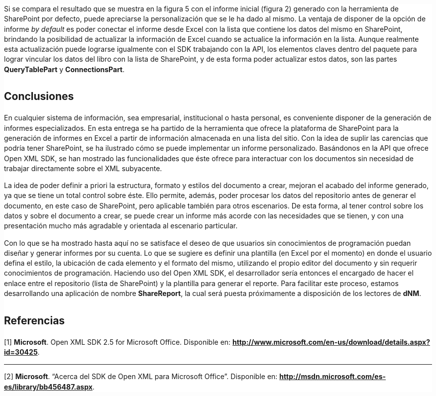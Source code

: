 
Si se compara el resultado que se muestra en la figura 5 con el informe
inicial (figura 2) generado con la herramienta de SharePoint por
defecto, puede apreciarse la personalización que se le ha dado al mismo.
La ventaja de disponer de la opción de informe *by default* es poder
conectar el informe desde Excel con la lista que contiene los datos del
mismo en SharePoint, brindando la posibilidad de actualizar la
información de Excel cuando se actualice la información en la lista.
Aunque realmente esta actualización puede lograrse igualmente con el SDK
trabajando con la API, los elementos claves dentro del paquete para
lograr vincular los datos del libro con la lista de SharePoint, y de
esta forma poder actualizar estos datos, son las partes
**QueryTablePart** y **ConnectionsPart**.

Conclusiones
------------

En cualquier sistema de información, sea empresarial, institucional o
hasta personal, es conveniente disponer de la generación de informes
especializados. En esta entrega se ha partido de la herramienta que
ofrece la plataforma de SharePoint para la generación de informes en
Excel a partir de información almacenada en una lista del sitio. Con la
idea de suplir las carencias que podría tener SharePoint, se ha
ilustrado cómo se puede implementar un informe personalizado. Basándonos
en la API que ofrece Open XML SDK, se han mostrado las funcionalidades
que éste ofrece para interactuar con los documentos sin necesidad de
trabajar directamente sobre el XML subyacente.

La idea de poder definir a priori la estructura, formato y estilos del
documento a crear, mejoran el acabado del informe generado, ya que se
tiene un total control sobre éste. Ello permite, además, poder procesar
los datos del repositorio antes de generar el documento, en este caso de
SharePoint, pero aplicable también para otros escenarios. De esta forma,
al tener control sobre los datos y sobre el documento a crear, se puede
crear un informe más acorde con las necesidades que se tienen, y con una
presentación mucho más agradable y orientada al escenario particular.

Con lo que se ha mostrado hasta aquí no se satisface el deseo de que
usuarios sin conocimientos de programación puedan diseñar y generar
informes por su cuenta. Lo que se sugiere es definir una plantilla (en
Excel por el momento) en donde el usuario defina el estilo, la ubicación
de cada elemento y el formato del mismo, utilizando el propio editor del
documento y sin requerir conocimientos de programación. Haciendo uso del
Open XML SDK, el desarrollador sería entonces el encargado de hacer el
enlace entre el repositorio (lista de SharePoint) y la plantilla para
generar el reporte. Para facilitar este proceso, estamos desarrollando
una aplicación de nombre **ShareReport**, la cual será puesta
próximamente a disposición de los lectores de **dNM**.

Referencias
-----------

  \[1\]   **Microsoft**. Open XML SDK 2.5 for Microsoft Office. Disponible en: **http://www.microsoft.com/en-us/download/details.aspx?id=30425**.
  ------- ----------------------------------------------------------------------------------------------------------------------------------------------------------------------------------
  \[2\]   **Microsoft**. “Acerca del SDK de Open XML para Microsoft Office”. Disponible en: **http://msdn.microsoft.com/es-es/library/bb456487.aspx**.
  

[^1]: Como se anuncia la sección de Actualidad de este mismo ejemplar,
